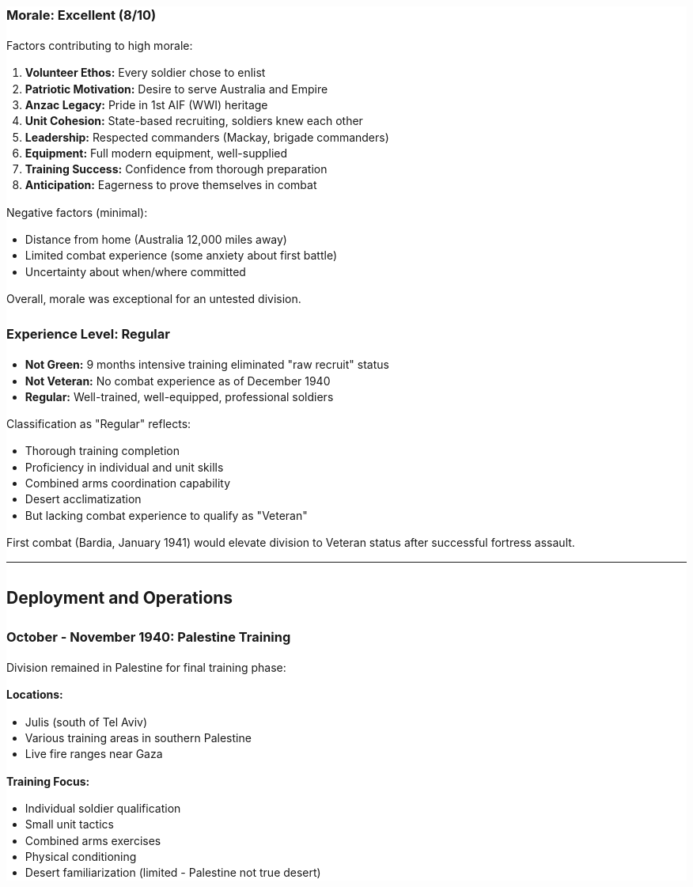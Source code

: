 ### Morale: Excellent (8/10)

Factors contributing to high morale:

1. **Volunteer Ethos:** Every soldier chose to enlist
2. **Patriotic Motivation:** Desire to serve Australia and Empire
3. **Anzac Legacy:** Pride in 1st AIF (WWI) heritage
4. **Unit Cohesion:** State-based recruiting, soldiers knew each other
5. **Leadership:** Respected commanders (Mackay, brigade commanders)
6. **Equipment:** Full modern equipment, well-supplied
7. **Training Success:** Confidence from thorough preparation
8. **Anticipation:** Eagerness to prove themselves in combat

Negative factors (minimal):
- Distance from home (Australia 12,000 miles away)
- Limited combat experience (some anxiety about first battle)
- Uncertainty about when/where committed

Overall, morale was exceptional for an untested division.

### Experience Level: Regular

- **Not Green:** 9 months intensive training eliminated "raw recruit" status
- **Not Veteran:** No combat experience as of December 1940
- **Regular:** Well-trained, well-equipped, professional soldiers

Classification as "Regular" reflects:
- Thorough training completion
- Proficiency in individual and unit skills
- Combined arms coordination capability
- Desert acclimatization
- But lacking combat experience to qualify as "Veteran"

First combat (Bardia, January 1941) would elevate division to Veteran status after successful fortress assault.

---

## Deployment and Operations

### October - November 1940: Palestine Training

Division remained in Palestine for final training phase:

**Locations:**
- Julis (south of Tel Aviv)
- Various training areas in southern Palestine
- Live fire ranges near Gaza

**Training Focus:**
- Individual soldier qualification
- Small unit tactics
- Combined arms exercises
- Physical conditioning
- Desert familiarization (limited - Palestine not true desert)
